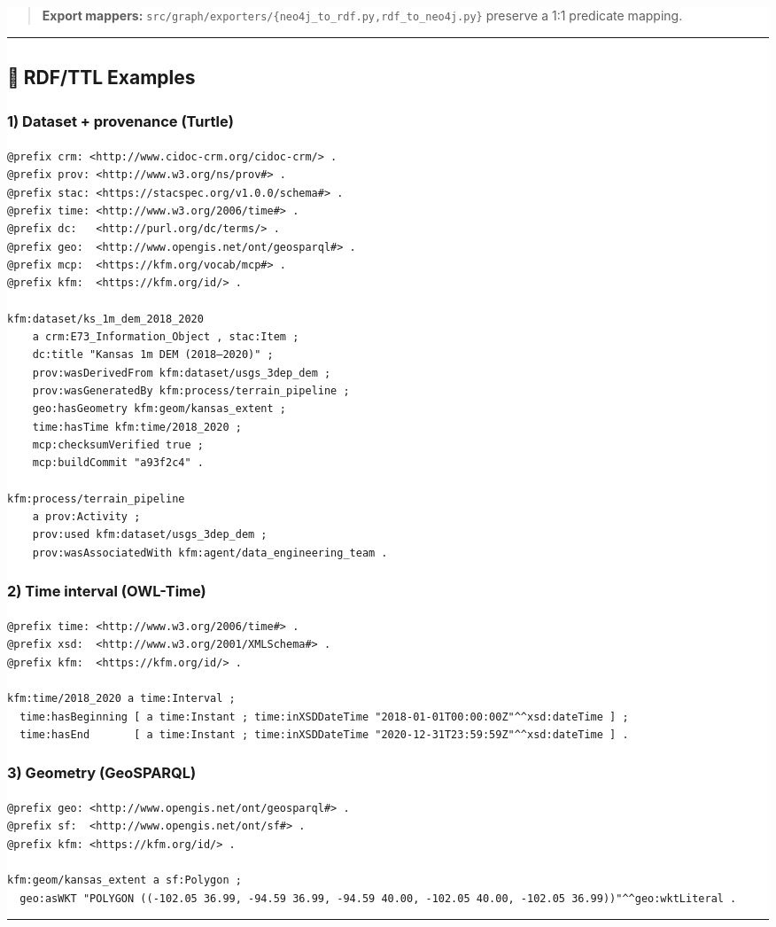 
> **Export mappers:** `src/graph/exporters/{neo4j_to_rdf.py,rdf_to_neo4j.py}` preserve a 1:1 predicate mapping.

---

## 🧬 RDF/TTL Examples

### 1) Dataset + provenance (Turtle)

```turtle
@prefix crm: <http://www.cidoc-crm.org/cidoc-crm/> .
@prefix prov: <http://www.w3.org/ns/prov#> .
@prefix stac: <https://stacspec.org/v1.0.0/schema#> .
@prefix time: <http://www.w3.org/2006/time#> .
@prefix dc:   <http://purl.org/dc/terms/> .
@prefix geo:  <http://www.opengis.net/ont/geosparql#> .
@prefix mcp:  <https://kfm.org/vocab/mcp#> .
@prefix kfm:  <https://kfm.org/id/> .

kfm:dataset/ks_1m_dem_2018_2020
    a crm:E73_Information_Object , stac:Item ;
    dc:title "Kansas 1m DEM (2018–2020)" ;
    prov:wasDerivedFrom kfm:dataset/usgs_3dep_dem ;
    prov:wasGeneratedBy kfm:process/terrain_pipeline ;
    geo:hasGeometry kfm:geom/kansas_extent ;
    time:hasTime kfm:time/2018_2020 ;
    mcp:checksumVerified true ;
    mcp:buildCommit "a93f2c4" .

kfm:process/terrain_pipeline
    a prov:Activity ;
    prov:used kfm:dataset/usgs_3dep_dem ;
    prov:wasAssociatedWith kfm:agent/data_engineering_team .
```

### 2) Time interval (OWL-Time)

```turtle
@prefix time: <http://www.w3.org/2006/time#> .
@prefix xsd:  <http://www.w3.org/2001/XMLSchema#> .
@prefix kfm:  <https://kfm.org/id/> .

kfm:time/2018_2020 a time:Interval ;
  time:hasBeginning [ a time:Instant ; time:inXSDDateTime "2018-01-01T00:00:00Z"^^xsd:dateTime ] ;
  time:hasEnd       [ a time:Instant ; time:inXSDDateTime "2020-12-31T23:59:59Z"^^xsd:dateTime ] .
```

### 3) Geometry (GeoSPARQL)

```turtle
@prefix geo: <http://www.opengis.net/ont/geosparql#> .
@prefix sf:  <http://www.opengis.net/ont/sf#> .
@prefix kfm: <https://kfm.org/id/> .

kfm:geom/kansas_extent a sf:Polygon ;
  geo:asWKT "POLYGON ((-102.05 36.99, -94.59 36.99, -94.59 40.00, -102.05 40.00, -102.05 36.99))"^^geo:wktLiteral .
```

---